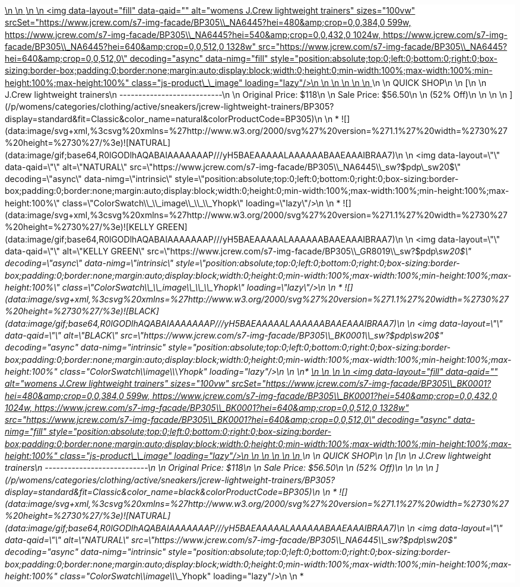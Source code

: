 [\n    \n    ![womens J.Crew lightweight trainers](data:image/gif;base64,R0lGODlhAQABAIAAAAAAAP///yH5BAEAAAAALAAAAAABAAEAAAIBRAA7)\n    \n    <img data-layout=\"fill\" data-qaid=\"\" alt=\"womens J.Crew lightweight trainers\" sizes=\"100vw\" srcSet=\"https://www.jcrew.com/s7-img-facade/BP305\\_NA6445?hei=480&amp;crop=0,0,384,0 599w, https://www.jcrew.com/s7-img-facade/BP305\\_NA6445?hei=540&amp;crop=0,0,432,0 1024w, https://www.jcrew.com/s7-img-facade/BP305\\_NA6445?hei=640&amp;crop=0,0,512,0 1328w\" src=\"https://www.jcrew.com/s7-img-facade/BP305\\_NA6445?hei=640&amp;crop=0,0,512,0\" decoding=\"async\" data-nimg=\"fill\" style=\"position:absolute;top:0;left:0;bottom:0;right:0;box-sizing:border-box;padding:0;border:none;margin:auto;display:block;width:0;height:0;min-width:100%;max-width:100%;min-height:100%;max-height:100%\" class=\"js-product\\_\\_image\" loading=\"lazy\"/>\n    \n    \n    \n    \n    \n    ](/p/womens/categories/clothing/active/sneakers/jcrew-lightweight-trainers/BP305?display=standard&fit=Classic&color_name=natural&colorProductCode=BP305)\n    \n    QUICK SHOP\n    \n    [\n    \n    J.Crew lightweight trainers\n    ---------------------------\n    \n    Original Price: $118\n    \n    Sale Price: $56.50\n    \n    (52% Off)\n    \n    \n    \n    ](/p/womens/categories/clothing/active/sneakers/jcrew-lightweight-trainers/BP305?display=standard&fit=Classic&color_name=natural&colorProductCode=BP305)\n    \n    *   ![](data:image/svg+xml,%3csvg%20xmlns=%27http://www.w3.org/2000/svg%27%20version=%271.1%27%20width=%2730%27%20height=%2730%27/%3e)![NATURAL](data:image/gif;base64,R0lGODlhAQABAIAAAAAAAP///yH5BAEAAAAALAAAAAABAAEAAAIBRAA7)\n        \n        <img data-layout=\"\" data-qaid=\"\" alt=\"NATURAL\" src=\"https://www.jcrew.com/s7-img-facade/BP305\\_NA6445\\_sw?$pdp\\_sw20$\" decoding=\"async\" data-nimg=\"intrinsic\" style=\"position:absolute;top:0;left:0;bottom:0;right:0;box-sizing:border-box;padding:0;border:none;margin:auto;display:block;width:0;height:0;min-width:100%;max-width:100%;min-height:100%;max-height:100%\" class=\"ColorSwatch\\_\\_image\\_\\_\\_Yhopk\" loading=\"lazy\"/>\n        \n    *   ![](data:image/svg+xml,%3csvg%20xmlns=%27http://www.w3.org/2000/svg%27%20version=%271.1%27%20width=%2730%27%20height=%2730%27/%3e)![KELLY GREEN](data:image/gif;base64,R0lGODlhAQABAIAAAAAAAP///yH5BAEAAAAALAAAAAABAAEAAAIBRAA7)\n        \n        <img data-layout=\"\" data-qaid=\"\" alt=\"KELLY GREEN\" src=\"https://www.jcrew.com/s7-img-facade/BP305\\_GR8019\\_sw?$pdp\\_sw20$\" decoding=\"async\" data-nimg=\"intrinsic\" style=\"position:absolute;top:0;left:0;bottom:0;right:0;box-sizing:border-box;padding:0;border:none;margin:auto;display:block;width:0;height:0;min-width:100%;max-width:100%;min-height:100%;max-height:100%\" class=\"ColorSwatch\\_\\_image\\_\\_\\_Yhopk\" loading=\"lazy\"/>\n        \n    *   ![](data:image/svg+xml,%3csvg%20xmlns=%27http://www.w3.org/2000/svg%27%20version=%271.1%27%20width=%2730%27%20height=%2730%27/%3e)![BLACK](data:image/gif;base64,R0lGODlhAQABAIAAAAAAAP///yH5BAEAAAAALAAAAAABAAEAAAIBRAA7)\n        \n        <img data-layout=\"\" data-qaid=\"\" alt=\"BLACK\" src=\"https://www.jcrew.com/s7-img-facade/BP305\\_BK0001\\_sw?$pdp\\_sw20$\" decoding=\"async\" data-nimg=\"intrinsic\" style=\"position:absolute;top:0;left:0;bottom:0;right:0;box-sizing:border-box;padding:0;border:none;margin:auto;display:block;width:0;height:0;min-width:100%;max-width:100%;min-height:100%;max-height:100%\" class=\"ColorSwatch\\_\\_image\\_\\_\\_Yhopk\" loading=\"lazy\"/>\n        \n    \n*   [\n    \n    ![womens J.Crew lightweight trainers](data:image/gif;base64,R0lGODlhAQABAIAAAAAAAP///yH5BAEAAAAALAAAAAABAAEAAAIBRAA7)\n    \n    <img data-layout=\"fill\" data-qaid=\"\" alt=\"womens J.Crew lightweight trainers\" sizes=\"100vw\" srcSet=\"https://www.jcrew.com/s7-img-facade/BP305\\_BK0001?hei=480&amp;crop=0,0,384,0 599w, https://www.jcrew.com/s7-img-facade/BP305\\_BK0001?hei=540&amp;crop=0,0,432,0 1024w, https://www.jcrew.com/s7-img-facade/BP305\\_BK0001?hei=640&amp;crop=0,0,512,0 1328w\" src=\"https://www.jcrew.com/s7-img-facade/BP305\\_BK0001?hei=640&amp;crop=0,0,512,0\" decoding=\"async\" data-nimg=\"fill\" style=\"position:absolute;top:0;left:0;bottom:0;right:0;box-sizing:border-box;padding:0;border:none;margin:auto;display:block;width:0;height:0;min-width:100%;max-width:100%;min-height:100%;max-height:100%\" class=\"js-product\\_\\_image\" loading=\"lazy\"/>\n    \n    \n    \n    \n    \n    ](/p/womens/categories/clothing/active/sneakers/jcrew-lightweight-trainers/BP305?display=standard&fit=Classic&color_name=black&colorProductCode=BP305)\n    \n    QUICK SHOP\n    \n    [\n    \n    J.Crew lightweight trainers\n    ---------------------------\n    \n    Original Price: $118\n    \n    Sale Price: $56.50\n    \n    (52% Off)\n    \n    \n    \n    ](/p/womens/categories/clothing/active/sneakers/jcrew-lightweight-trainers/BP305?display=standard&fit=Classic&color_name=black&colorProductCode=BP305)\n    \n    *   ![](data:image/svg+xml,%3csvg%20xmlns=%27http://www.w3.org/2000/svg%27%20version=%271.1%27%20width=%2730%27%20height=%2730%27/%3e)![NATURAL](data:image/gif;base64,R0lGODlhAQABAIAAAAAAAP///yH5BAEAAAAALAAAAAABAAEAAAIBRAA7)\n        \n        <img data-layout=\"\" data-qaid=\"\" alt=\"NATURAL\" src=\"https://www.jcrew.com/s7-img-facade/BP305\\_NA6445\\_sw?$pdp\\_sw20$\" decoding=\"async\" data-nimg=\"intrinsic\" style=\"position:absolute;top:0;left:0;bottom:0;right:0;box-sizing:border-box;padding:0;border:none;margin:auto;display:block;width:0;height:0;min-width:100%;max-width:100%;min-height:100%;max-height:100%\" class=\"ColorSwatch\\_\\_image\\_\\_\\_Yhopk\" loading=\"lazy\"/>\n        \n    *